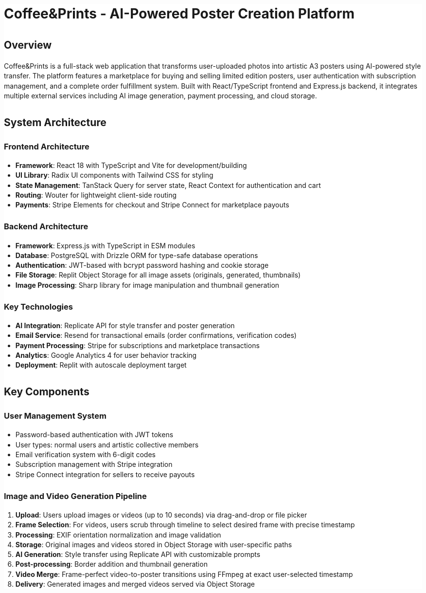# Coffee&Prints - AI-Powered Poster Creation Platform

## Overview

Coffee&Prints is a full-stack web application that transforms user-uploaded photos into artistic A3 posters using AI-powered style transfer. The platform features a marketplace for buying and selling limited edition posters, user authentication with subscription management, and a complete order fulfillment system. Built with React/TypeScript frontend and Express.js backend, it integrates multiple external services including AI image generation, payment processing, and cloud storage.

## System Architecture

### Frontend Architecture
- **Framework**: React 18 with TypeScript and Vite for development/building
- **UI Library**: Radix UI components with Tailwind CSS for styling
- **State Management**: TanStack Query for server state, React Context for authentication and cart
- **Routing**: Wouter for lightweight client-side routing
- **Payments**: Stripe Elements for checkout and Stripe Connect for marketplace payouts

### Backend Architecture
- **Framework**: Express.js with TypeScript in ESM modules
- **Database**: PostgreSQL with Drizzle ORM for type-safe database operations
- **Authentication**: JWT-based with bcrypt password hashing and cookie storage
- **File Storage**: Replit Object Storage for all image assets (originals, generated, thumbnails)
- **Image Processing**: Sharp library for image manipulation and thumbnail generation

### Key Technologies
- **AI Integration**: Replicate API for style transfer and poster generation
- **Email Service**: Resend for transactional emails (order confirmations, verification codes)
- **Payment Processing**: Stripe for subscriptions and marketplace transactions
- **Analytics**: Google Analytics 4 for user behavior tracking
- **Deployment**: Replit with autoscale deployment target

## Key Components

### User Management System
- Password-based authentication with JWT tokens
- User types: normal users and artistic collective members
- Email verification system with 6-digit codes
- Subscription management with Stripe integration
- Stripe Connect integration for sellers to receive payouts

### Image and Video Generation Pipeline
1. **Upload**: Users upload images or videos (up to 10 seconds) via drag-and-drop or file picker
2. **Frame Selection**: For videos, users scrub through timeline to select desired frame with precise timestamp
3. **Processing**: EXIF orientation normalization and image validation
4. **Storage**: Original images and videos stored in Object Storage with user-specific paths
5. **AI Generation**: Style transfer using Replicate API with customizable prompts
6. **Post-processing**: Border addition and thumbnail generation
7. **Video Merge**: Frame-perfect video-to-poster transitions using FFmpeg at exact user-selected timestamp
8. **Delivery**: Generated images and merged videos served via Object Storage
